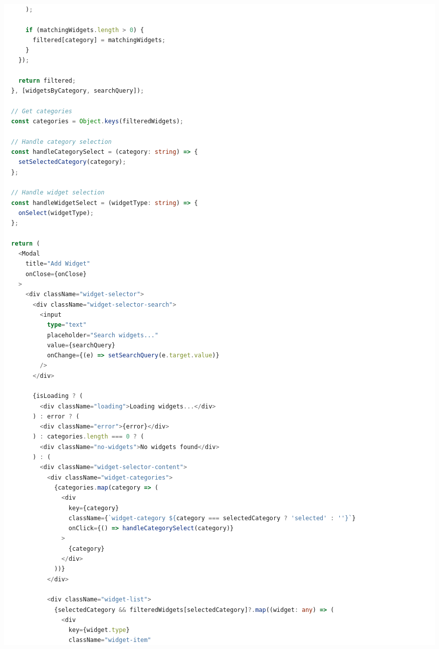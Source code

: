 ```typescript
      );
      
      if (matchingWidgets.length > 0) {
        filtered[category] = matchingWidgets;
      }
    });
    
    return filtered;
  }, [widgetsByCategory, searchQuery]);
  
  // Get categories
  const categories = Object.keys(filteredWidgets);
  
  // Handle category selection
  const handleCategorySelect = (category: string) => {
    setSelectedCategory(category);
  };
  
  // Handle widget selection
  const handleWidgetSelect = (widgetType: string) => {
    onSelect(widgetType);
  };
  
  return (
    <Modal
      title="Add Widget"
      onClose={onClose}
    >
      <div className="widget-selector">
        <div className="widget-selector-search">
          <input
            type="text"
            placeholder="Search widgets..."
            value={searchQuery}
            onChange={(e) => setSearchQuery(e.target.value)}
          />
        </div>
        
        {isLoading ? (
          <div className="loading">Loading widgets...</div>
        ) : error ? (
          <div className="error">{error}</div>
        ) : categories.length === 0 ? (
          <div className="no-widgets">No widgets found</div>
        ) : (
          <div className="widget-selector-content">
            <div className="widget-categories">
              {categories.map(category => (
                <div
                  key={category}
                  className={`widget-category ${category === selectedCategory ? 'selected' : ''}`}
                  onClick={() => handleCategorySelect(category)}
                >
                  {category}
                </div>
              ))}
            </div>
            
            <div className="widget-list">
              {selectedCategory && filteredWidgets[selectedCategory]?.map((widget: any) => (
                <div
                  key={widget.type}
                  className="widget-item"
```
